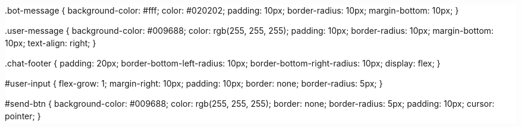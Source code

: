 .bot-message {
  background-color: #fff;
  color: #020202;
  padding: 10px;
  border-radius: 10px;
  margin-bottom: 10px;
}

.user-message {
  background-color: #009688;
  color: rgb(255, 255, 255);
  padding: 10px;
  border-radius: 10px;
  margin-bottom: 10px;
  text-align: right;
}

.chat-footer {
  padding: 20px;
  border-bottom-left-radius: 10px;
  border-bottom-right-radius: 10px;
  display: flex;
}

#user-input {
  flex-grow: 1;
  margin-right: 10px;
  padding: 10px;
  border: none;
  border-radius: 5px;
}

#send-btn {
  background-color: #009688;
  color: rgb(255, 255, 255);
  border: none;
  border-radius: 5px;
  padding: 10px;
  cursor: pointer;
}

  </style>
  <script>
    // Define possible user inputs and bot responses
const responses = {
  "hi":"Hi there!",
  "hello": "Hi",
  "how are you": "I'm good, thanks for asking.",
  "what your name": "My name is Chatbot.",
  "who developed you":"Developed by Ankith Bangre (AB)",
  "default": "Sorry, I don't understand. Can you try asking something else?"
};

// Select elements from the HTML document
const chatBody = document.getElementById("chat-body");
const userInput = document.getElementById("user-input");
const sendBtn = document.getElementById("send-btn");
